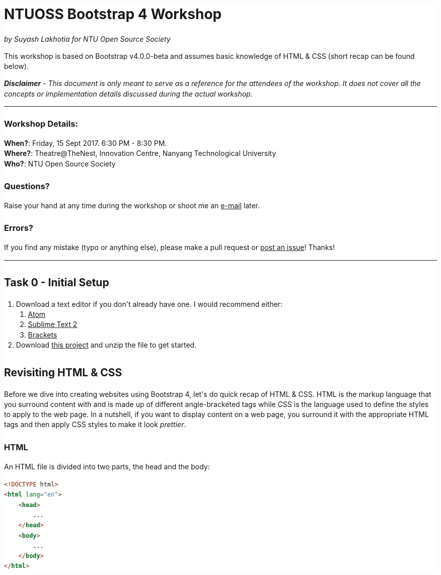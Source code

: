 # NTUOSS Bootstrap 4 Workshop

*by Suyash Lakhotia for NTU Open Source Society*

This workshop is based on Bootstrap v4.0.0-beta and assumes basic knowledge of HTML & CSS (short recap can be found below).

***Disclaimer*** *-* *This document is only meant to serve as a reference for the attendees of the workshop. It does not cover all the concepts or implementation details discussed during the actual workshop.*

<hr>

### Workshop Details:

**When?**: Friday, 15 Sept 2017. 6:30 PM - 8:30 PM.<br>
**Where?**: Theatre@TheNest, Innovation Centre, Nanyang Technological University<br>
**Who?**: NTU Open Source Society

### Questions?

Raise your hand at any time during the workshop or shoot me an [e-mail](mailto:hello@suyashlakhotia.com) later.

### Errors?

If you find any mistake (typo or anything else), please make a pull request or [post an issue](https://github.com/SuyashLakhotia/NTUOSS-Bootstrap4Workshop/issues/new)! Thanks!

<hr>

## Task 0 - Initial Setup

1. Download a text editor if you don't already have one. I would recommend either:
    1. [Atom](https://atom.io/)
    2. [Sublime Text 2](http://www.sublimetext.com/2)
    3. [Brackets](http://brackets.io/)
2. Download [this project](https://github.com/SuyashLakhotia/NTUOSS-Bootstrap4Workshop/archive/master.zip) and unzip the file to get started.

## Revisiting HTML & CSS

Before we dive into creating websites using Bootstrap 4, let's do quick recap of HTML & CSS. HTML is the markup language that you surround content with and is made up of different angle-bracketed tags while CSS is the language used to define the styles to apply to the web page. In a nutshell, if you want to display content on a web page, you surround it with the appropriate HTML tags and then apply CSS styles to make it look *prettier*.

### HTML

An HTML file is divided into two parts, the head and the body:

```html
<!DOCTYPE html>
<html lang="en">
    <head>
        ...
    </head>
    <body>
        ...
    </body>
</html>
```
